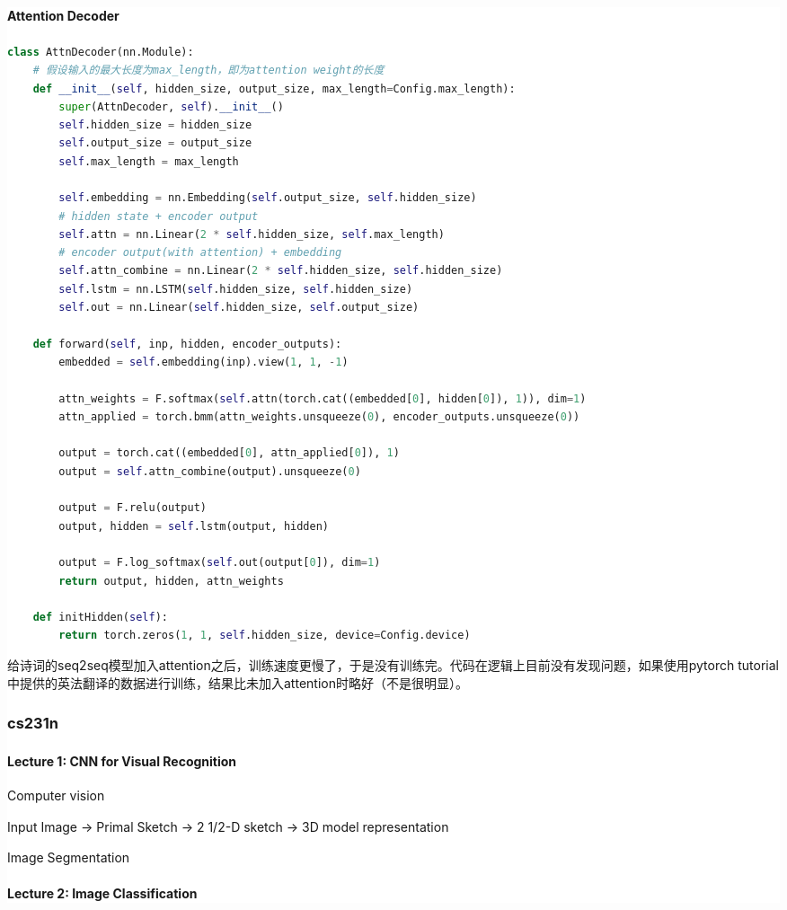 #### Attention Decoder

```python
class AttnDecoder(nn.Module):
    # 假设输入的最大长度为max_length，即为attention weight的长度
    def __init__(self, hidden_size, output_size, max_length=Config.max_length):
        super(AttnDecoder, self).__init__()
        self.hidden_size = hidden_size
        self.output_size = output_size
        self.max_length = max_length

        self.embedding = nn.Embedding(self.output_size, self.hidden_size)
        # hidden state + encoder output
        self.attn = nn.Linear(2 * self.hidden_size, self.max_length)
        # encoder output(with attention) + embedding
        self.attn_combine = nn.Linear(2 * self.hidden_size, self.hidden_size)
        self.lstm = nn.LSTM(self.hidden_size, self.hidden_size)
        self.out = nn.Linear(self.hidden_size, self.output_size)

    def forward(self, inp, hidden, encoder_outputs):
        embedded = self.embedding(inp).view(1, 1, -1)

        attn_weights = F.softmax(self.attn(torch.cat((embedded[0], hidden[0]), 1)), dim=1)
        attn_applied = torch.bmm(attn_weights.unsqueeze(0), encoder_outputs.unsqueeze(0))

        output = torch.cat((embedded[0], attn_applied[0]), 1)
        output = self.attn_combine(output).unsqueeze(0)

        output = F.relu(output)
        output, hidden = self.lstm(output, hidden)

        output = F.log_softmax(self.out(output[0]), dim=1)
        return output, hidden, attn_weights

    def initHidden(self):
        return torch.zeros(1, 1, self.hidden_size, device=Config.device)
```

给诗词的seq2seq模型加入attention之后，训练速度更慢了，于是没有训练完。代码在逻辑上目前没有发现问题，如果使用pytorch tutorial中提供的英法翻译的数据进行训练，结果比未加入attention时略好（不是很明显）。

### cs231n

#### Lecture 1: CNN for Visual Recognition

Computer vision

Input Image $\rightarrow$ Primal Sketch $\rightarrow$ 2 1/2-D sketch $\rightarrow$ 3D model representation

Image Segmentation

#### Lecture 2: Image Classification
